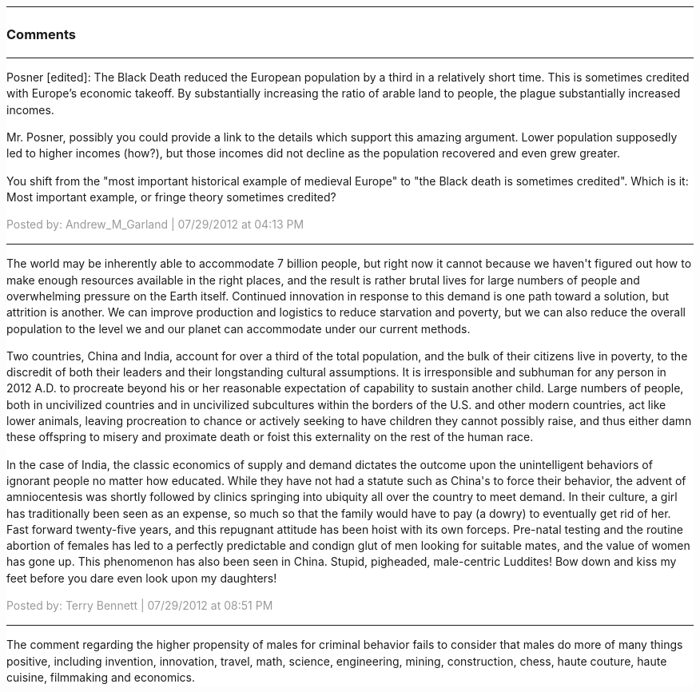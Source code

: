 

---

### Comments

---

Posner [edited]:  The Black Death reduced the European population by a third in a relatively short time. This is sometimes credited with Europe’s economic takeoff. By substantially increasing the ratio of arable land to people, the plague substantially increased incomes.

Mr. Posner, possibly you could provide a link to the details which support this amazing argument. Lower population supposedly led to higher incomes (how?), but those incomes did not decline as the population recovered and even grew greater.

You shift from the "most important historical example of medieval Europe" to "the Black death is sometimes credited". Which is it: Most important example, or fringe theory sometimes credited?


<span style="color:#999">Posted by: Andrew_M_Garland | 07/29/2012 at 04:13 PM</span>

---

The world may be inherently able to accommodate 7 billion people, but right now it cannot because we haven't figured out how to make enough resources available in the right places, and the result is rather brutal lives for large numbers of people and overwhelming pressure on the Earth itself.  Continued innovation in response to this demand is one path toward a solution, but attrition is another.  We can improve production and logistics to reduce starvation and poverty, but we can also reduce the overall population to the level we and our planet can accommodate under our current methods.

Two countries, China and India, account for over a third of the total population, and the bulk of their citizens live in poverty, to the discredit of both their leaders and their longstanding cultural assumptions.  It is irresponsible and subhuman for any person in 2012 A.D. to procreate beyond his or her reasonable expectation of capability to sustain another child.  Large numbers of people, both in uncivilized countries and in uncivilized subcultures within the borders of the U.S. and other modern countries, act like lower animals, leaving procreation to chance or actively seeking to have children they cannot possibly raise, and thus either damn these offspring to misery and proximate death or foist this externality on the rest of the human race.

In the case of India, the classic economics of supply and demand dictates the outcome upon the unintelligent behaviors of ignorant people no matter how educated.  While they have not had a statute such as China's to force their behavior, the advent of amniocentesis was shortly followed by clinics springing into ubiquity all over the country to meet demand.  In their culture, a girl has traditionally been seen as an expense, so much so that the family would have to pay (a dowry) to eventually get rid of her.  Fast forward twenty-five years, and this repugnant attitude has been hoist with its own forceps.  Pre-natal testing and the routine abortion of females has led to a perfectly predictable and condign  glut of men looking for suitable mates, and the value of women has gone up.  This phenomenon has also been seen in China.  Stupid, pigheaded, male-centric Luddites!  Bow down and kiss my feet before you dare even look upon my daughters!


<span style="color:#999">Posted by: Terry Bennett | 07/29/2012 at 08:51 PM</span>

---

The comment regarding the higher propensity of males for criminal behavior fails to consider that males do more of many things positive, including invention, innovation, travel, math, science, engineering, mining, construction, chess, haute couture, haute cuisine, filmmaking and economics.
